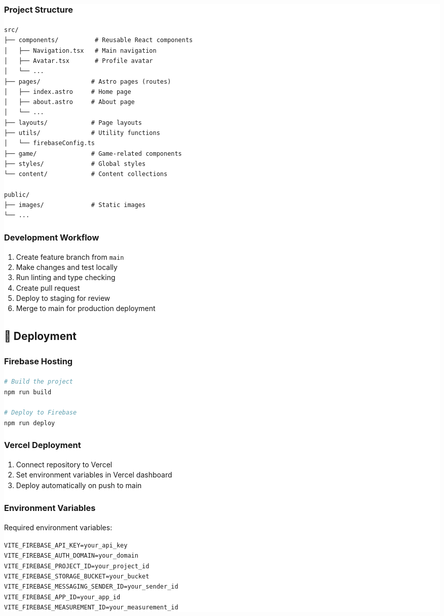 ### Project Structure
```
src/
├── components/          # Reusable React components
│   ├── Navigation.tsx   # Main navigation
│   ├── Avatar.tsx       # Profile avatar
│   └── ...
├── pages/              # Astro pages (routes)
│   ├── index.astro     # Home page
│   ├── about.astro     # About page
│   └── ...
├── layouts/            # Page layouts
├── utils/              # Utility functions
│   └── firebaseConfig.ts
├── game/               # Game-related components
├── styles/             # Global styles
└── content/            # Content collections

public/
├── images/             # Static images
└── ...

```

### Development Workflow
1. Create feature branch from `main`
2. Make changes and test locally
3. Run linting and type checking
4. Create pull request
5. Deploy to staging for review
6. Merge to main for production deployment

## 🚀 Deployment

### Firebase Hosting
```bash
# Build the project
npm run build

# Deploy to Firebase
npm run deploy
```

### Vercel Deployment
1. Connect repository to Vercel
2. Set environment variables in Vercel dashboard
3. Deploy automatically on push to main

### Environment Variables
Required environment variables:
```env
VITE_FIREBASE_API_KEY=your_api_key
VITE_FIREBASE_AUTH_DOMAIN=your_domain
VITE_FIREBASE_PROJECT_ID=your_project_id
VITE_FIREBASE_STORAGE_BUCKET=your_bucket
VITE_FIREBASE_MESSAGING_SENDER_ID=your_sender_id
VITE_FIREBASE_APP_ID=your_app_id
VITE_FIREBASE_MEASUREMENT_ID=your_measurement_id
```
